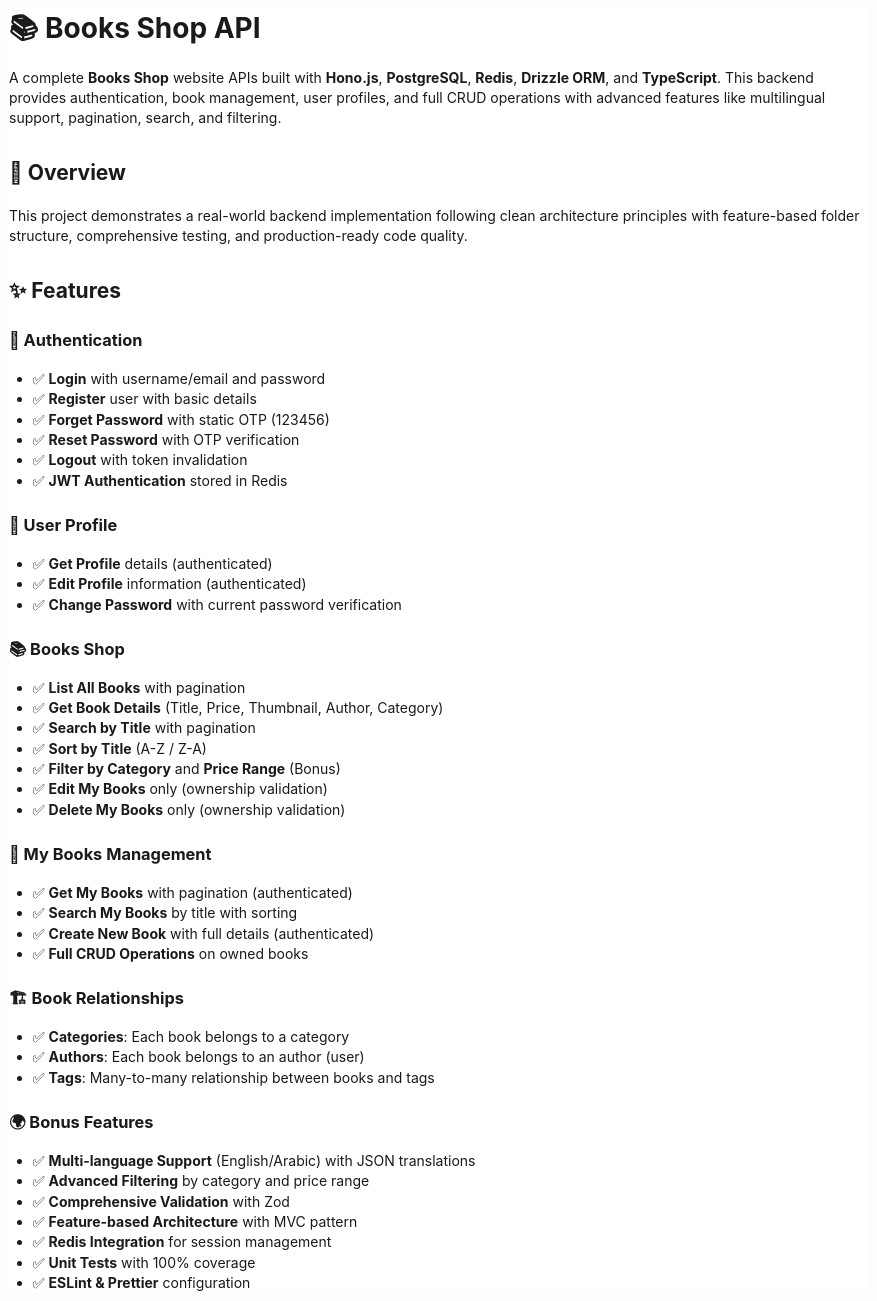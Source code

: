 # 📚 Books Shop API

A complete **Books Shop** website APIs built with **Hono.js**, **PostgreSQL**, **Redis**, **Drizzle ORM**, and **TypeScript**. This backend provides authentication, book management, user profiles, and full CRUD operations with advanced features like multilingual support, pagination, search, and filtering.

## 🎯 Overview

This project demonstrates a real-world backend implementation following clean architecture principles with feature-based folder structure, comprehensive testing, and production-ready code quality.

## ✨ Features

### 🔐 Authentication
- ✅ **Login** with username/email and password
- ✅ **Register** user with basic details
- ✅ **Forget Password** with static OTP (123456)
- ✅ **Reset Password** with OTP verification
- ✅ **Logout** with token invalidation
- ✅ **JWT Authentication** stored in Redis

### 👤 User Profile
- ✅ **Get Profile** details (authenticated)
- ✅ **Edit Profile** information (authenticated)
- ✅ **Change Password** with current password verification

### 📚 Books Shop
- ✅ **List All Books** with pagination
- ✅ **Get Book Details** (Title, Price, Thumbnail, Author, Category)
- ✅ **Search by Title** with pagination
- ✅ **Sort by Title** (A-Z / Z-A)
- ✅ **Filter by Category** and **Price Range** (Bonus)
- ✅ **Edit My Books** only (ownership validation)
- ✅ **Delete My Books** only (ownership validation)

### 📖 My Books Management
- ✅ **Get My Books** with pagination (authenticated)
- ✅ **Search My Books** by title with sorting
- ✅ **Create New Book** with full details (authenticated)
- ✅ **Full CRUD Operations** on owned books

### 🏗️ Book Relationships
- ✅ **Categories**: Each book belongs to a category
- ✅ **Authors**: Each book belongs to an author (user)
- ✅ **Tags**: Many-to-many relationship between books and tags

### 🌍 Bonus Features
- ✅ **Multi-language Support** (English/Arabic) with JSON translations
- ✅ **Advanced Filtering** by category and price range
- ✅ **Comprehensive Validation** with Zod
- ✅ **Feature-based Architecture** with MVC pattern
- ✅ **Redis Integration** for session management
- ✅ **Unit Tests** with 100% coverage
- ✅ **ESLint & Prettier** configuration

